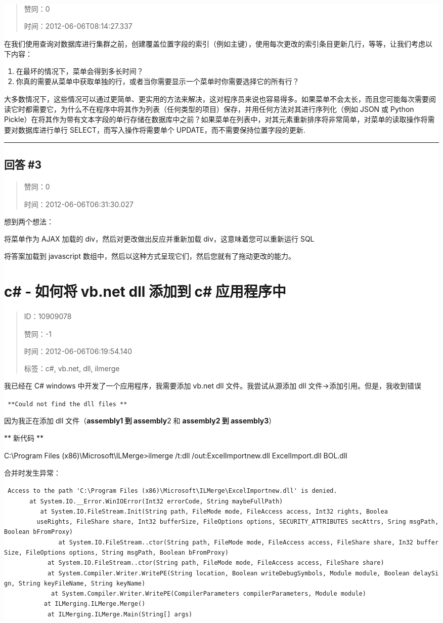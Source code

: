 > 赞同：0
> 
> 时间：2012-06-06T08:14:27.337

在我们使用查询对数据库进行集群之前，创建覆盖位置字段的索引（例如主键），使用每次更改的索引条目更新几行，等等，让我们考虑以下内容：

1.  在最坏的情况下，菜单会得到多长时间？
2.  你真的需要从菜单中获取单独的行，或者当你需要显示一个菜单时你需要选择它的所有行？

大多数情况下，这些情况可以通过更简单、更实用的方法来解决，这对程序员来说也容易得多。如果菜单不会太长，而且您可能每次需要阅读它时都需要它，为什么不在程序中将其作为列表（任何类型的项目）保存，并用任何方法对其进行序列化（例如 JSON 或 Python Pickle）在将其作为带有文本字段的单行存储在数据库中之前？如果菜单在列表中，对其元素重新排序将非常简单，对菜单的读取操作将需要对数据库进行单行 SELECT，而写入操作将需要单个 UPDATE，而不需要保持位置字段的更新.

* * *

## 回答 #3

> 赞同：0
> 
> 时间：2012-06-06T06:31:30.027

想到两个想法：

将菜单作为 AJAX 加载的 div，然后对更改做出反应并重新加载 div，这意味着您可以重新运行 SQL

将答案加载到 javascript 数组中，然后以这种方式呈现它们，然后您就有了拖动更改的能力。

# c# - 如何将 vb.net dll 添加到 c# 应用程序中

> ID：10909078
> 
> 赞同：-1
> 
> 时间：2012-06-06T06:19:54.140
> 
> 标签：c#, vb.net, dll, ilmerge

我已经在 C# windows 中开发了一个应用程序，我需要添加 vb.net dll 文件。我尝试从源添加 dll 文件->添加引用。但是，我收到错误

```
 **Could not find the dll files ** 
```

因为我正在添加 dll 文件（**assembly1 到 assembly**2 和 **assembly2 到 assembly3**）

** 新代码 **

C:\Program Files (x86)\Microsoft\ILMerge>ilmerge /t:dll /out:ExcelImportnew.dll ExcelImport.dll BOL.dll

合并时发生异常：

```
 Access to the path 'C:\Program Files (x86)\Microsoft\ILMerge\ExcelImportnew.dll' is denied.
       at System.IO.__Error.WinIOError(Int32 errorCode, String maybeFullPath)
          at System.IO.FileStream.Init(String path, FileMode mode, FileAccess access, Int32 rights, Boolea
         useRights, FileShare share, Int32 bufferSize, FileOptions options, SECURITY_ATTRIBUTES secAttrs, Sring msgPath, Boolean bFromProxy)
               at System.IO.FileStream..ctor(String path, FileMode mode, FileAccess access, FileShare share, In32 bufferSize, FileOptions options, String msgPath, Boolean bFromProxy)
            at System.IO.FileStream..ctor(String path, FileMode mode, FileAccess access, FileShare share)
            at System.Compiler.Writer.WritePE(String location, Boolean writeDebugSymbols, Module module, Boolean delaySign, String keyFileName, String keyName)
             at System.Compiler.Writer.WritePE(CompilerParameters compilerParameters, Module module)
           at ILMerging.ILMerge.Merge()
            at ILMerging.ILMerge.Main(String[] args) 
```
